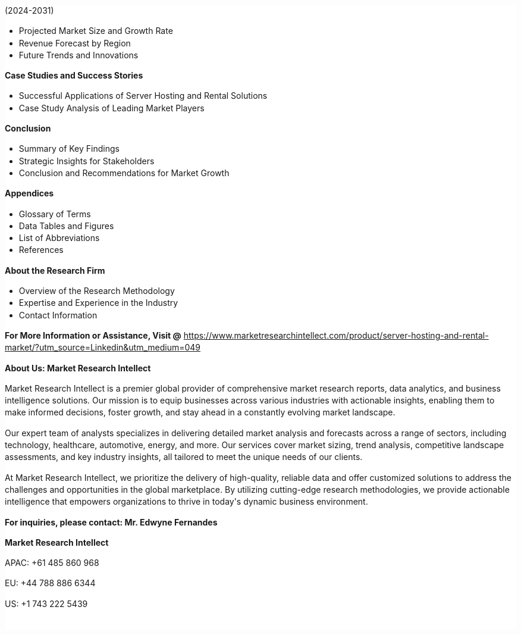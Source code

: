 (2024-2031)</strong></p><ul><li>Projected Market Size and Growth Rate</li><li>Revenue Forecast by Region</li><li>Future Trends and Innovations</li></ul><p><strong>Case Studies and Success Stories</strong></p><ul><li>Successful Applications of Server Hosting and Rental Solutions</li><li>Case Study Analysis of Leading Market Players</li></ul><p><strong>Conclusion</strong></p><ul><li>Summary of Key Findings</li><li>Strategic Insights for Stakeholders</li><li>Conclusion and Recommendations for Market Growth</li></ul><p><strong>Appendices</strong></p><ul><li>Glossary of Terms</li><li>Data Tables and Figures</li><li>List of Abbreviations</li><li>References</li></ul><p><strong>About the Research Firm</strong></p><ul><li>Overview of the Research Methodology</li><li>Expertise and Experience in the Industry</li><li>Contact Information</li></ul></div><div class="article-main__content" data-test-id="publishing-text-block"><p><span class="font-[700]"><strong>For More Information or Assistance, Visit @</strong>&nbsp;<a href="https://www.marketresearchintellect.com/product/server-hosting-and-rental-market/?utm_source=Linkedin&utm_medium=049">https://www.marketresearchintellect.com/product/server-hosting-and-rental-market/?utm_source=Linkedin&utm_medium=049</a></span></p><p><strong>About Us: Market Research Intellect</strong></p><p>Market Research Intellect is a premier global provider of comprehensive market research reports, data analytics, and business intelligence solutions. Our mission is to equip businesses across various industries with actionable insights, enabling them to make informed decisions, foster growth, and stay ahead in a constantly evolving market landscape.</p><p>Our expert team of analysts specializes in delivering detailed market analysis and forecasts across a range of sectors, including technology, healthcare, automotive, energy, and more. Our services cover market sizing, trend analysis, competitive landscape assessments, and key industry insights, all tailored to meet the unique needs of our clients.</p><p>At Market Research Intellect, we prioritize the delivery of high-quality, reliable data and offer customized solutions to address the challenges and opportunities in the global marketplace. By utilizing cutting-edge research methodologies, we provide actionable intelligence that empowers organizations to thrive in today's dynamic business environment.</p><p><strong>For inquiries, please contact: Mr. Edwyne Fernandes</strong></p><p><strong>Market Research Intellect</strong></p><p>APAC: +61 485 860 968</p><p>EU: +44 788 886 6344</p><p>US: +1 743 222 5439</p></div><div class="article-main__content" data-test-id="publishing-text-block">&nbsp;</div>
